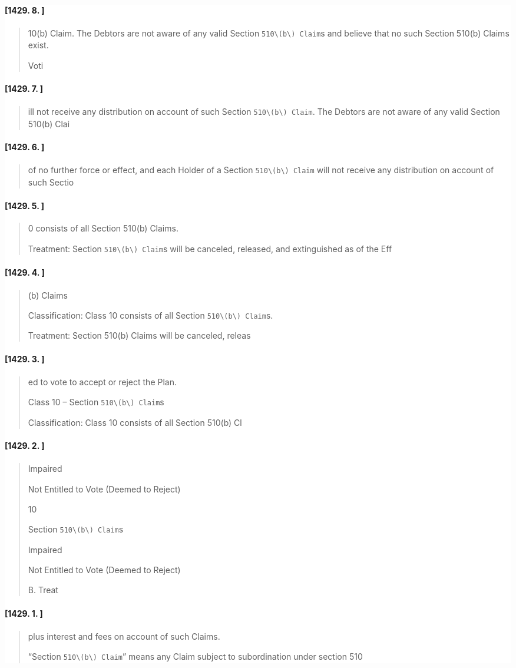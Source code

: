 #### [1429. 8. ]
> 10\(b\) Claim. The Debtors are not aware of any valid Section `510\(b\) Claim`s and believe that no such Section 510\(b\) Claims exist.
> 
> Voti

#### [1429. 7. ]
> ill not receive any distribution on account of such Section `510\(b\) Claim`. The Debtors are not aware of any valid Section 510\(b\) Clai

#### [1429. 6. ]
> of no further force or effect, and each Holder of a Section `510\(b\) Claim` will not receive any distribution on account of such Sectio

#### [1429. 5. ]
> 0 consists of all Section 510\(b\) Claims.
> 
> Treatment: Section `510\(b\) Claim`s will be canceled, released, and extinguished as of the Eff

#### [1429. 4. ]
> \(b\) Claims
> 
> Classification: Class 10 consists of all Section `510\(b\) Claim`s.
> 
> Treatment: Section 510\(b\) Claims will be canceled, releas

#### [1429. 3. ]
> ed to vote to accept or reject the Plan.
> 
> Class 10 – Section `510\(b\) Claim`s
> 
> Classification: Class 10 consists of all Section 510\(b\) Cl

#### [1429. 2. ]
> Impaired
> 
> Not Entitled to Vote \(Deemed to Reject\)
> 
> 10
> 
> Section `510\(b\) Claim`s
> 
> Impaired
> 
> Not Entitled to Vote \(Deemed to Reject\)
> 
>  B. Treat

#### [1429. 1. ]
> plus interest and fees on account of such Claims. 
> 
> “Section `510\(b\) Claim`” means any Claim subject to subordination under section 510
